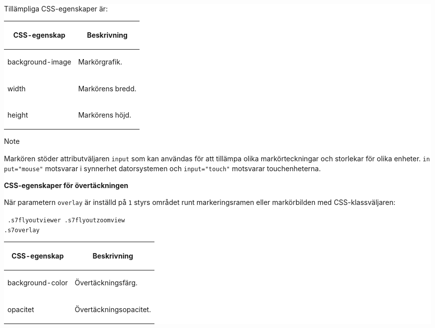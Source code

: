 Tillämpliga CSS-egenskaper är:

<table id="table_A86F1E4DE9E84E11AF47373ADC63A459"> 
 <thead> 
  <tr> 
   <th colname="col1" class="entry"> <p> CSS-egenskap </p> </th> 
   <th colname="col2" class="entry"> <p>Beskrivning </p> </th> 
  </tr> 
 </thead>
 <tbody> 
  <tr> 
   <td colname="col1"> <p> <span class="codeph"> background-image </span> </p> </td> 
   <td colname="col2"> <p>Markörgrafik. </p> </td> 
  </tr> 
  <tr> 
   <td colname="col1"> <p> <span class="codeph"> width </span> </p> </td> 
   <td colname="col2"> <p>Markörens bredd. </p> </td> 
  </tr> 
  <tr> 
   <td colname="col1"> <p> <span class="codeph"> height </span> </p> </td> 
   <td colname="col2"> <p>Markörens höjd. </p> </td> 
  </tr> 
 </tbody> 
</table>

>[!NOTE]
>
>Markören stöder attributväljaren `input` som kan användas för att tillämpa olika markörteckningar och storlekar för olika enheter. `input="mouse"` motsvarar i synnerhet datorsystemen och `input="touch"` motsvarar touchenheterna.

**CSS-egenskaper för övertäckningen**

När parametern `overlay` är inställd på `1` styrs området runt markeringsramen eller markörbilden med CSS-klassväljaren:

```
 .s7flyoutviewer .s7flyoutzoomview 
.s7overlay
```

<table id="table_A50CA8213C3A4682A081D3D30089574C"> 
 <thead> 
  <tr> 
   <th colname="col1" class="entry"> <p> CSS-egenskap </p> </th> 
   <th colname="col2" class="entry"> <p>Beskrivning </p> </th> 
  </tr> 
 </thead>
 <tbody> 
  <tr> 
   <td colname="col1"> <p> <span class="codeph"> background-color </span> </p> </td> 
   <td colname="col2"> <p>Övertäckningsfärg. </p> </td> 
  </tr> 
  <tr> 
   <td colname="col1"> <p> <span class="codeph"> opacitet </span> </p> </td> 
   <td colname="col2"> <p>Övertäckningsopacitet. </p> </td> 
  </tr> 
 </tbody> 
</table>
